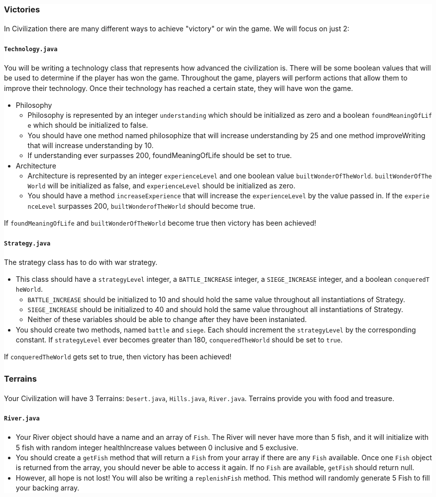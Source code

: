 ### Victories

In Civilization there are many different ways to achieve "victory" or win the game. We will focus on just 2:

#### `Technology.java`
You will be writing a technology class that represents how advanced the civilization is.
There will be some boolean values that will be used to determine if the player has won the game. Throughout the game, players will perform actions that allow them to improve their technology. Once their technology has reached a certain state, they will have won the game.

* Philosophy
    * Philosophy is represented by an integer `understanding` which should be initialized as zero and a boolean `foundMeaningOfLife` which should be initialized to false.
    * You should have one method named philosophize that will increase understanding by 25 and one method improveWriting that will increase understanding by 10.
    * If understanding ever surpasses 200, foundMeaningOfLife should be set to true.
* Architecture
    * Architecture is represented by an integer `experienceLevel` and one boolean value `builtWonderOfTheWorld`. `builtWonderOfTheWorld` will be initialized as false, and `experienceLevel` should be initialized as zero.
    * You should have a method `increaseExperience` that will increase the `experienceLevel` by the value passed in. If the `experienceLevel` surpasses 200, `builtWonderofTheWorld` should become true.

If `foundMeaningOfLife` and `builtWonderOfTheWorld` become true then victory has been achieved!

#### `Strategy.java`
The strategy class has to do with war strategy.

* This class should have a `strategyLevel` integer, a `BATTLE_INCREASE` integer, a `SIEGE_INCREASE` integer, and a boolean `conqueredTheWorld`.
    * `BATTLE_INCREASE` should be initialized to 10 and should hold the same value throughout all instantiations of Strategy.
    * `SIEGE_INCREASE` should be initialized to 40 and should hold the same value throughout all instantiations of Strategy.
    * Neither of these variables should be able to change after they have been instaniated.
* You should create two methods, named `battle` and `siege`. Each should increment the `strategyLevel` by the corresponding constant. If `strategyLevel` ever becomes greater than 180, `conqueredTheWorld` should be set to `true`.

If `conqueredTheWorld` gets set to true, then victory has been achieved!


### Terrains
Your Civilization will have 3 Terrains: `Desert.java`, `Hills.java`, `River.java`. Terrains provide you with food and treasure.

#### `River.java`
* Your River object should have a name and an array of `Fish`. The River will never have more than 5 fish, and it will initialize with 5 fish with random integer healthIncrease values between 0 inclusive and 5 exclusive.
* You should create a `getFish` method that will return a `Fish` from your array if there are any `Fish` available. Once one `Fish` object is returned from the array, you should never be able to access it again. If no `Fish` are available, `getFish` should return null.
* However, all hope is not lost! You will also be writing a `replenishFish` method. This method will randomly generate 5 Fish to fill your backing array.
